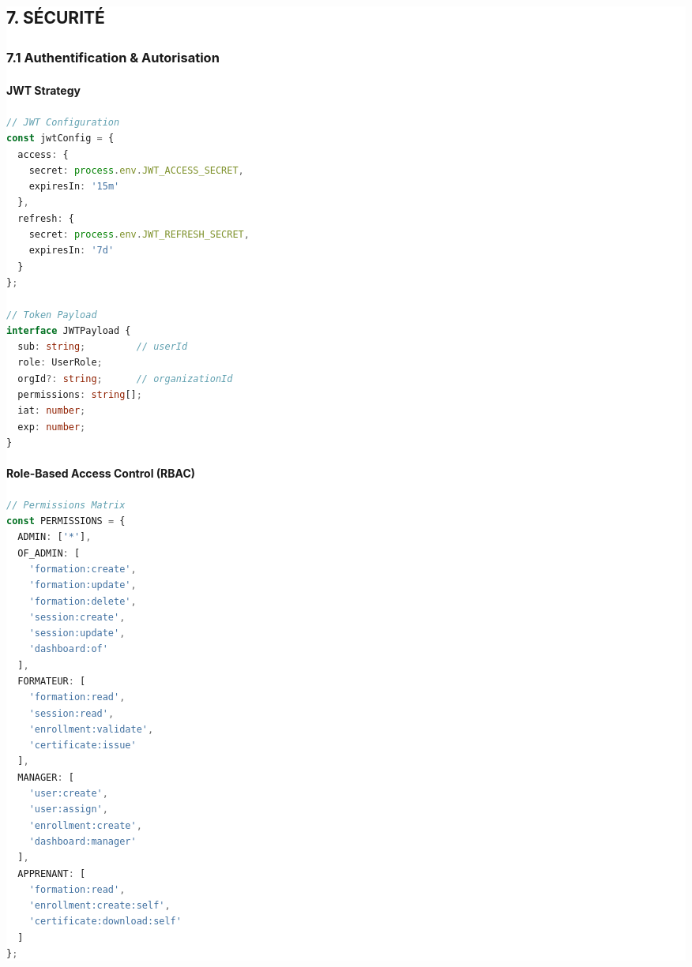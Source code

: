 
## **7. SÉCURITÉ**

### **7.1 Authentification & Autorisation**

#### **JWT Strategy**
```typescript
// JWT Configuration
const jwtConfig = {
  access: {
    secret: process.env.JWT_ACCESS_SECRET,
    expiresIn: '15m'
  },
  refresh: {
    secret: process.env.JWT_REFRESH_SECRET,
    expiresIn: '7d'
  }
};

// Token Payload
interface JWTPayload {
  sub: string;         // userId
  role: UserRole;
  orgId?: string;      // organizationId
  permissions: string[];
  iat: number;
  exp: number;
}
```

#### **Role-Based Access Control (RBAC)**
```typescript
// Permissions Matrix
const PERMISSIONS = {
  ADMIN: ['*'],
  OF_ADMIN: [
    'formation:create',
    'formation:update',
    'formation:delete',
    'session:create',
    'session:update',
    'dashboard:of'
  ],
  FORMATEUR: [
    'formation:read',
    'session:read',
    'enrollment:validate',
    'certificate:issue'
  ],
  MANAGER: [
    'user:create',
    'user:assign',
    'enrollment:create',
    'dashboard:manager'
  ],
  APPRENANT: [
    'formation:read',
    'enrollment:create:self',
    'certificate:download:self'
  ]
};
```
